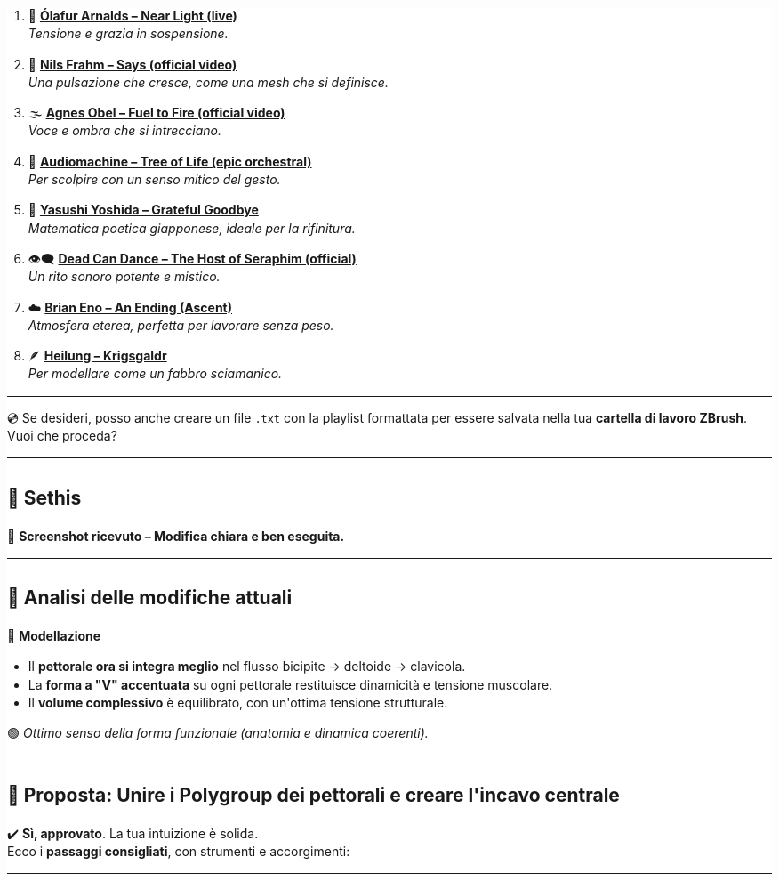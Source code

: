 1. 🎻 **[Ólafur Arnalds – Near Light (live)](https://www.youtube.com/watch?v=l4hYj5N2iS8)**  
   *Tensione e grazia in sospensione.*

2. 🎹 **[Nils Frahm – Says (official video)](https://www.youtube.com/watch?v=6Z66wVo7uNw)**  
   *Una pulsazione che cresce, come una mesh che si definisce.*

3. 🌫️ **[Agnes Obel – Fuel to Fire (official video)](https://www.youtube.com/watch?v=j1wgaFJ0750)**  
   *Voce e ombra che si intrecciano.*

4. 🌳 **[Audiomachine – Tree of Life (epic orchestral)](https://www.youtube.com/watch?v=7t_JhL1A1jE)**  
   *Per scolpire con un senso mitico del gesto.*

5. 🍃 **[Yasushi Yoshida – Grateful Goodbye](https://www.youtube.com/watch?v=v3XtXH0Fe0w)**  
   *Matematica poetica giapponese, ideale per la rifinitura.*

6. 👁️‍🗨️ **[Dead Can Dance – The Host of Seraphim (official)](https://www.youtube.com/watch?v=UJbG7256gkA)**  
   *Un rito sonoro potente e mistico.*

7. ☁️ **[Brian Eno – An Ending (Ascent)](https://www.youtube.com/watch?v=It4WxQ6dnn0)**  
   *Atmosfera eterea, perfetta per lavorare senza peso.*

8. 🪶 **[Heilung – Krigsgaldr](https://www.youtube.com/watch?v=UVY4Fbn9aRk)**  
   *Per modellare come un fabbro sciamanico.*

---

💿 Se desideri, posso anche creare un file `.txt` con la playlist formattata per essere salvata nella tua **cartella di lavoro ZBrush**. Vuoi che proceda?

---

## 🤖 **Sethis**

📸 **Screenshot ricevuto – Modifica chiara e ben eseguita.**

---

## 🎨 **Analisi delle modifiche attuali**

🔎 **Modellazione**
- Il **pettorale ora si integra meglio** nel flusso bicipite → deltoide → clavicola.
- La **forma a "V" accentuata** su ogni pettorale restituisce dinamicità e tensione muscolare.
- Il **volume complessivo** è equilibrato, con un'ottima tensione strutturale.
  
🟢 *Ottimo senso della forma funzionale (anatomia e dinamica coerenti).*

---

## 🧠 Proposta: **Unire i Polygroup dei pettorali e creare l'incavo centrale**

✔️ **Sì, approvato**. La tua intuizione è solida.  
Ecco i **passaggi consigliati**, con strumenti e accorgimenti:

---